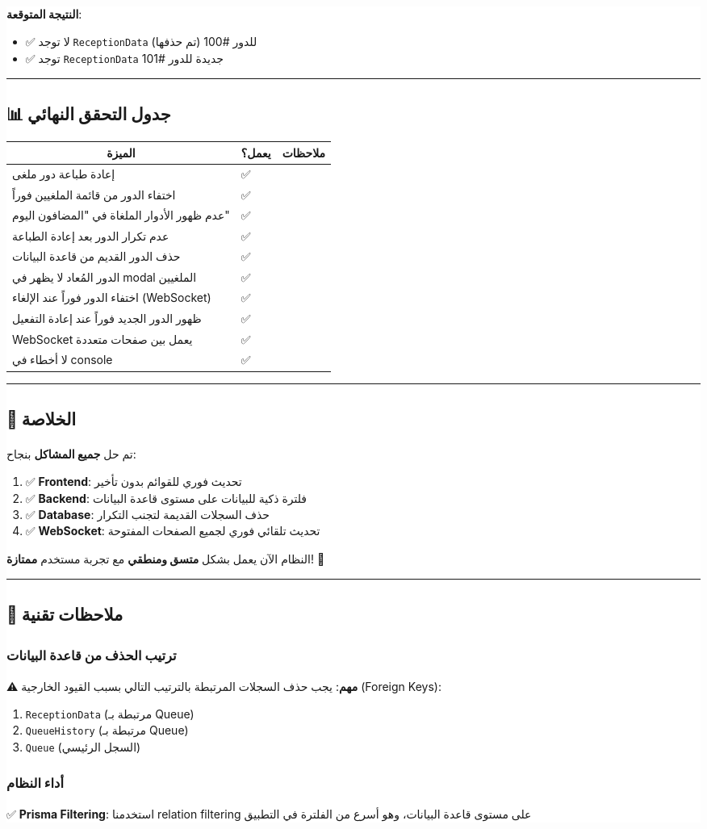 **النتيجة المتوقعة**:
- ✅ لا توجد `ReceptionData` للدور #100 (تم حذفها)
- ✅ توجد `ReceptionData` جديدة للدور #101

---

## 📊 جدول التحقق النهائي

| الميزة | يعمل؟ | ملاحظات |
|--------|------|---------|
| إعادة طباعة دور ملغى | ✅ | |
| اختفاء الدور من قائمة الملغيين فوراً | ✅ | |
| عدم ظهور الأدوار الملغاة في "المضافون اليوم" | ✅ | |
| عدم تكرار الدور بعد إعادة الطباعة | ✅ | |
| حذف الدور القديم من قاعدة البيانات | ✅ | |
| الدور المُعاد لا يظهر في modal الملغيين | ✅ | |
| اختفاء الدور فوراً عند الإلغاء (WebSocket) | ✅ | |
| ظهور الدور الجديد فوراً عند إعادة التفعيل | ✅ | |
| WebSocket يعمل بين صفحات متعددة | ✅ | |
| لا أخطاء في console | ✅ | |

---

## 🎯 الخلاصة

تم حل **جميع المشاكل** بنجاح:

1. ✅ **Frontend**: تحديث فوري للقوائم بدون تأخير
2. ✅ **Backend**: فلترة ذكية للبيانات على مستوى قاعدة البيانات
3. ✅ **Database**: حذف السجلات القديمة لتجنب التكرار
4. ✅ **WebSocket**: تحديث تلقائي فوري لجميع الصفحات المفتوحة

النظام الآن يعمل بشكل **متسق ومنطقي** مع تجربة مستخدم **ممتازة**! 🎉

---

## 📝 ملاحظات تقنية

### ترتيب الحذف من قاعدة البيانات
⚠️ **مهم**: يجب حذف السجلات المرتبطة بالترتيب التالي بسبب القيود الخارجية (Foreign Keys):
1. `ReceptionData` (مرتبطة بـ Queue)
2. `QueueHistory` (مرتبطة بـ Queue)
3. `Queue` (السجل الرئيسي)

### أداء النظام
✅ **Prisma Filtering**: استخدمنا relation filtering على مستوى قاعدة البيانات، وهو أسرع من الفلترة في التطبيق
